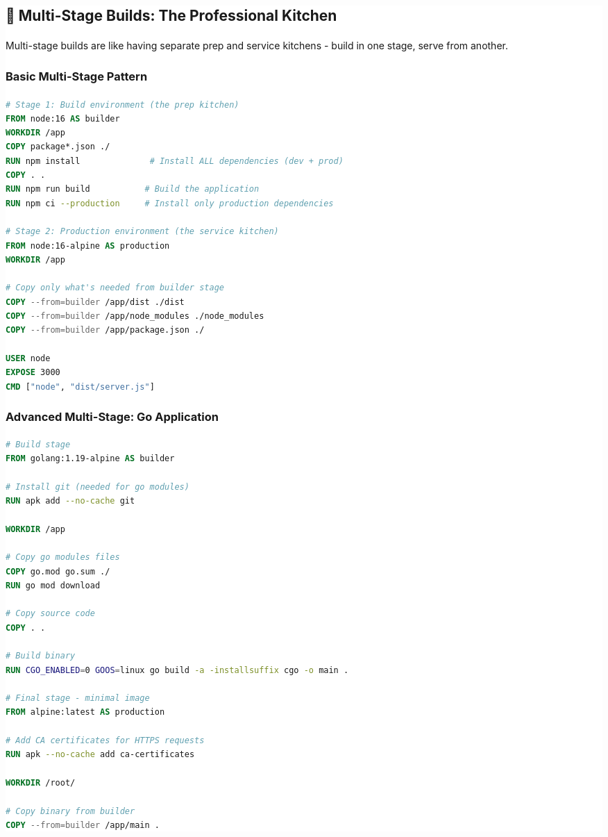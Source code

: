 
## 🚀 Multi-Stage Builds: The Professional Kitchen

Multi-stage builds are like having separate prep and service kitchens - build in one stage, serve from another.

### Basic Multi-Stage Pattern

```dockerfile
# Stage 1: Build environment (the prep kitchen)
FROM node:16 AS builder
WORKDIR /app
COPY package*.json ./
RUN npm install              # Install ALL dependencies (dev + prod)
COPY . .
RUN npm run build           # Build the application
RUN npm ci --production     # Install only production dependencies

# Stage 2: Production environment (the service kitchen)
FROM node:16-alpine AS production
WORKDIR /app

# Copy only what's needed from builder stage
COPY --from=builder /app/dist ./dist
COPY --from=builder /app/node_modules ./node_modules  
COPY --from=builder /app/package.json ./

USER node
EXPOSE 3000
CMD ["node", "dist/server.js"]
```

### Advanced Multi-Stage: Go Application

```dockerfile
# Build stage
FROM golang:1.19-alpine AS builder

# Install git (needed for go modules)
RUN apk add --no-cache git

WORKDIR /app

# Copy go modules files
COPY go.mod go.sum ./
RUN go mod download

# Copy source code
COPY . .

# Build binary
RUN CGO_ENABLED=0 GOOS=linux go build -a -installsuffix cgo -o main .

# Final stage - minimal image
FROM alpine:latest AS production

# Add CA certificates for HTTPS requests
RUN apk --no-cache add ca-certificates

WORKDIR /root/

# Copy binary from builder
COPY --from=builder /app/main .

```